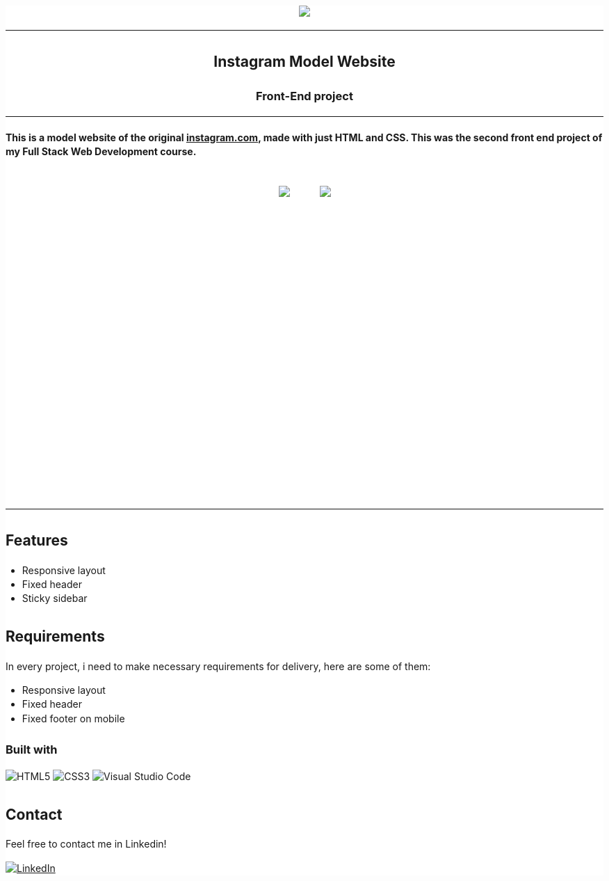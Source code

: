 <div align="center"><img style = "width:100%;"src="https://i.imgur.com/lnvmJQq.png"></img></div>
<hr>
<h2 align=center>Instagram Model Website</h2>
<h3 align=center>Front-End project</h3>
<hr>
<h4>This is a model website of the original <a href="[http://](https://www.instagram.com/)" target="_blank" rel="noopener noreferrer">instagram.com</a>, made with just HTML and CSS. This was the second front end project of my Full Stack Web Development course.</h4>
<br>
<div align=center style="display:flex; justify-content: center; gap:5%">
    <img style = "height:450px;"src="https://i.imgur.com/SIkifXD.png">
    <img style = "height:400px;"src="https://i.imgur.com/dctkQLQ.png">
</div>
<hr>

## Features

- Responsive layout
- Fixed header
- Sticky sidebar


## Requirements
In every project, i need to make necessary requirements for delivery, here are some of them:

- Responsive layout
- Fixed header
- Fixed footer on mobile

### Built with

![HTML5](https://img.shields.io/badge/html5-%23E34F26.svg?style=for-the-badge&logo=html5&logoColor=white)
![CSS3](https://img.shields.io/badge/CSS3-1572B6.svg?style=for-the-badge&logo=css3&logoColor=white)
![Visual Studio Code](https://img.shields.io/badge/Visual%20Studio%20Code-0078d7.svg?style=for-the-badge&logo=visual-studio-code&logoColor=white)

## Contact

Feel free to contact me in Linkedin!

[![LinkedIn][linkedin-shield]][linkedin-url]




[linkedin-shield]: https://img.shields.io/badge/-LinkedIn-black.svg?style=for-the-badge&logo=linkedin&colorB=blue
[linkedin-url]: https://www.linkedin.com/in/ovinibarros/
